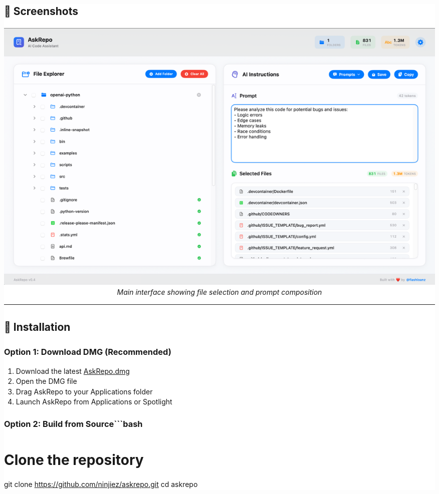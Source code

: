 
## 📱 Screenshots

<div align="center">

![AskRepo Main Interface](Resources/screenshot.png)
*Main interface showing file selection and prompt composition*

</div>

---

## 💾 Installation

### Option 1: Download DMG (Recommended)
1. Download the latest [AskRepo.dmg](https://github.com/ninjiez/askrepo/releases/download/v0.8/askrepo_v0.8.dmg)
2. Open the DMG file
3. Drag AskRepo to your Applications folder
4. Launch AskRepo from Applications or Spotlight

### Option 2: Build from Source```bash
# Clone the repository
git clone https://github.com/ninjiez/askrepo.git
cd askrepo
